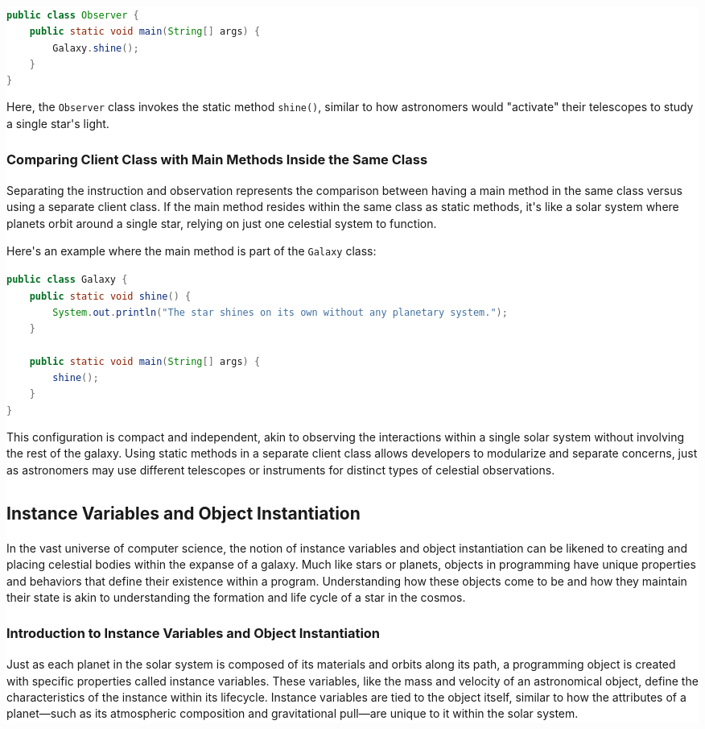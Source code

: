 ```java
public class Observer {
    public static void main(String[] args) {
        Galaxy.shine();
    }
}
```
Here, the `Observer` class invokes the static method `shine()`, similar to how astronomers would "activate" their telescopes to study a single star's light.

### Comparing Client Class with Main Methods Inside the Same Class
Separating the instruction and observation represents the comparison between having a main method in the same class versus using a separate client class. If the main method resides within the same class as static methods, it's like a solar system where planets orbit around a single star, relying on just one celestial system to function.

Here's an example where the main method is part of the `Galaxy` class:

```java
public class Galaxy {
    public static void shine() {
        System.out.println("The star shines on its own without any planetary system.");
    }
    
    public static void main(String[] args) {
        shine();
    }
}
```
This configuration is compact and independent, akin to observing the interactions within a single solar system without involving the rest of the galaxy. Using static methods in a separate client class allows developers to modularize and separate concerns, just as astronomers may use different telescopes or instruments for distinct types of celestial observations.

## Instance Variables and Object Instantiation

In the vast universe of computer science, the notion of instance variables and object instantiation can be likened to creating and placing celestial bodies within the expanse of a galaxy. Much like stars or planets, objects in programming have unique properties and behaviors that define their existence within a program. Understanding how these objects come to be and how they maintain their state is akin to understanding the formation and life cycle of a star in the cosmos.

### Introduction to Instance Variables and Object Instantiation

Just as each planet in the solar system is composed of its materials and orbits along its path, a programming object is created with specific properties called instance variables. These variables, like the mass and velocity of an astronomical object, define the characteristics of the instance within its lifecycle. Instance variables are tied to the object itself, similar to how the attributes of a planet—such as its atmospheric composition and gravitational pull—are unique to it within the solar system.
